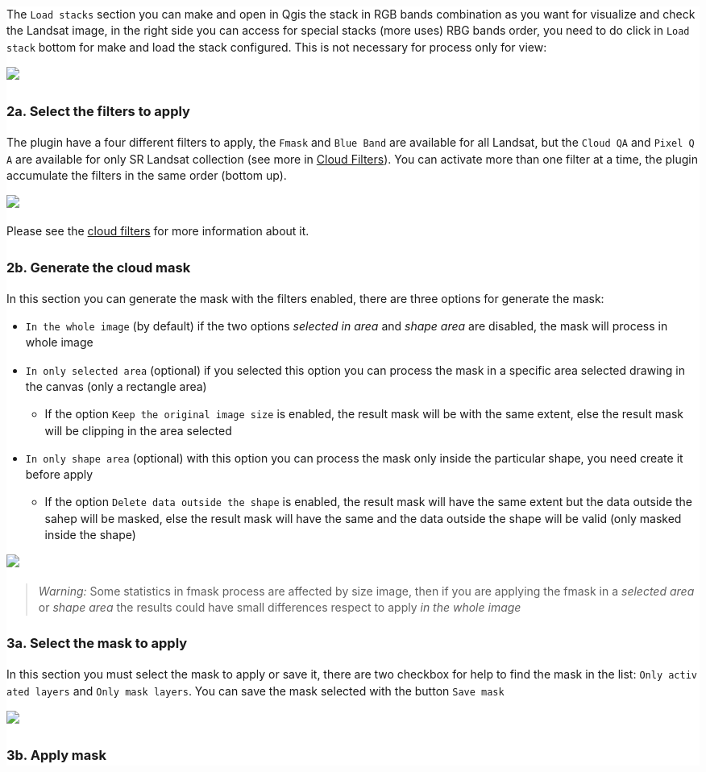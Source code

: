 The `Load stacks` section you can make and open in Qgis the stack in RGB bands combination as you want for visualize and check the Landsat image, in the right side you can access for special stacks (more uses) RBG bands order, you need to do click in `Load stack` bottom for make and load the stack configured. This is not necessary for process only for view:

![](img/how_to_use_04.png)

### 2a. Select the filters to apply

The plugin have a four different filters to apply, the `Fmask` and `Blue Band` are available for all Landsat, but the `Cloud QA` and `Pixel QA` are available for only SR Landsat collection (see more in [Cloud Filters](cloud_filters.md)). You can activate more than one filter at a time, the plugin accumulate the filters in the same order (bottom up).

![](img/how_to_use_05.png)

Please see the [cloud filters](cloud_filters.md) for more information about it.

### 2b. Generate the cloud mask

In this section you can generate the mask with the filters enabled, there are three options for generate the mask:

- `In the whole image` (by default) if the two options _selected in area_ and _shape area_ are disabled, the mask will process in whole image

- `In only selected area` (optional) if you selected this option you can process the mask in a specific area selected drawing in the canvas (only a rectangle area)

    - If the option `Keep the original image size` is enabled, the result mask will be with the same extent, else the result mask will be clipping in the area selected

- `In only shape area` (optional) with this option you can process the mask only inside the particular shape, you need create it before apply

    - If the option `Delete data outside the shape` is enabled, the result mask will have the same extent but the data outside the sahep will be masked, else the result mask will have the same and the data outside the shape will be valid (only masked inside the shape)

![](img/how_to_use_06.png)

> *Warning:* 
    Some statistics in fmask process are affected by size image, then if you are applying the fmask in a *selected area* or *shape area* the results could have small differences respect to apply *in the whole image*

### 3a. Select the mask to apply

In this section you must select the mask to apply or save it, there are two checkbox for help to find the mask in the list: `Only activated layers` and `Only mask layers`. You can save the mask selected with the button `Save mask`

![](img/how_to_use_07.png)

### 3b. Apply mask
